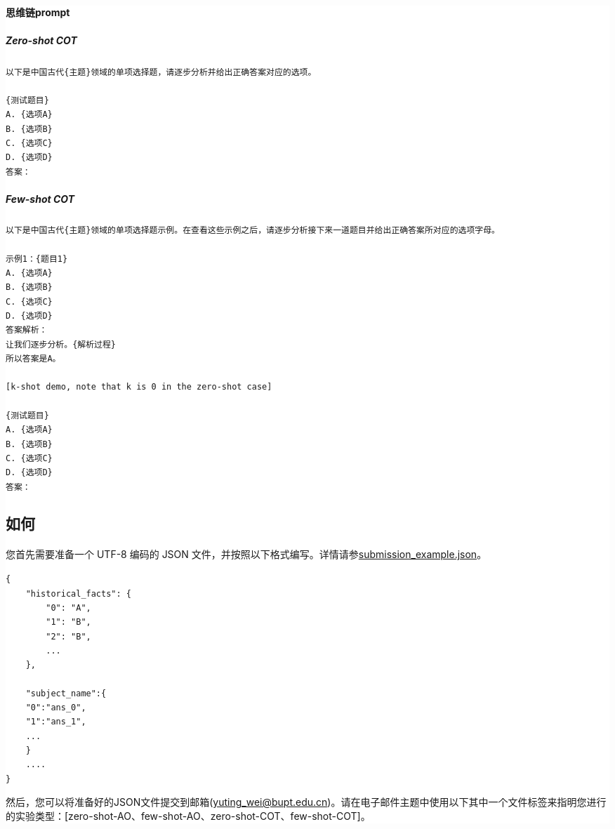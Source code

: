 #### 思维链prompt
##### Zero-shot COT
```
以下是中国古代{主题}领域的单项选择题，请逐步分析并给出正确答案对应的选项。

{测试题目}
A. {选项A}
B. {选项B}
C. {选项C}
D. {选项D}
答案：
```
##### Few-shot COT
```
以下是中国古代{主题}领域的单项选择题示例。在查看这些示例之后，请逐步分析接下来一道题目并给出正确答案所对应的选项字母。

示例1：{题目1}
A. {选项A}
B. {选项B}
C. {选项C}
D. {选项D}
答案解析：
让我们逐步分析。{解析过程}
所以答案是A。

[k-shot demo, note that k is 0 in the zero-shot case]

{测试题目}
A. {选项A}
B. {选项B}
C. {选项C}
D. {选项D}
答案：
```

## 如何

您首先需要准备一个 UTF-8 编码的 JSON 文件，并按照以下格式编写。详情请参[submission_example.json](https://github.com/yuting-wei/AC-EVAL/tree/main/submission_example.json)。

  ```
  {
      "historical_facts": {
          "0": "A",
          "1": "B",
          "2": "B",
          ...
      },
      
      "subject_name":{
      "0":"ans_0",
      "1":"ans_1",
      ...
      }
      ....
  }
  ```
  然后，您可以将准备好的JSON文件提交到邮箱(yuting_wei@bupt.edu.cn)。请在电子邮件主题中使用以下其中一个文件标签来指明您进行的实验类型：[zero-shot-AO、few-shot-AO、zero-shot-COT、few-shot-COT]。
